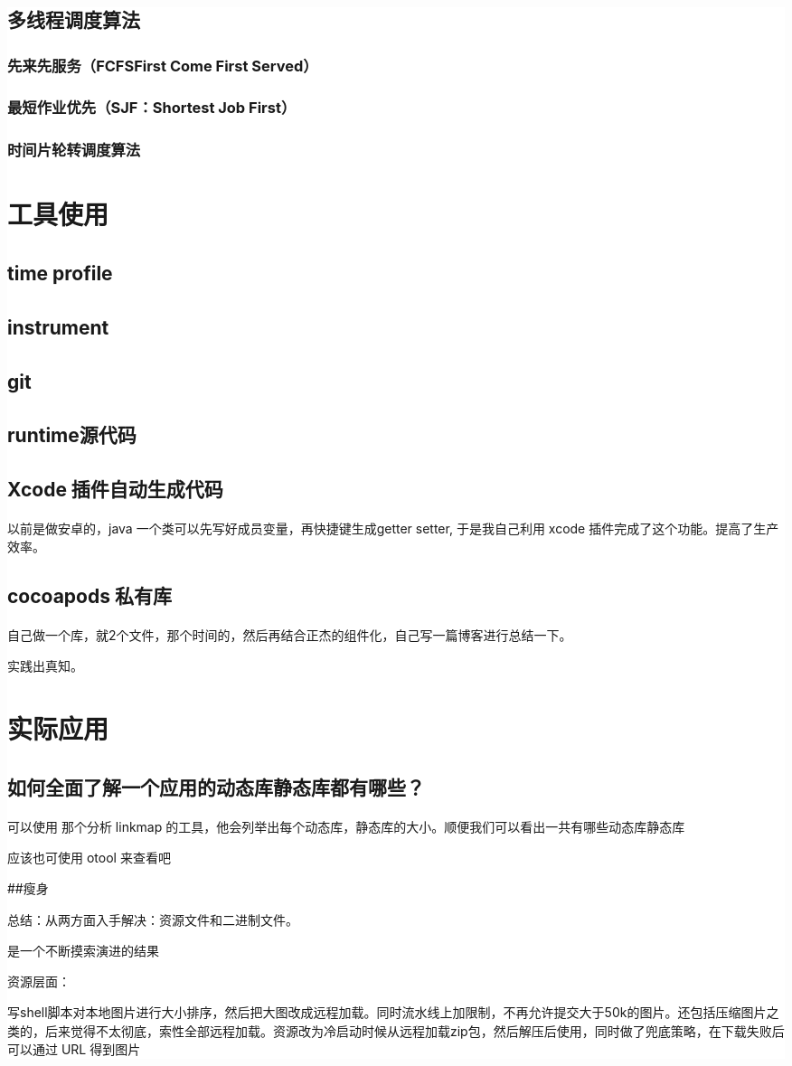## 多线程调度算法

### 先来先服务（FCFSFirst Come First Served）

### 最短作业优先（SJF：Shortest Job First）

### 时间片轮转调度算法





# 工具使用

## time profile

## instrument

## git

## runtime源代码

## Xcode 插件自动生成代码

以前是做安卓的，java 一个类可以先写好成员变量，再快捷键生成getter setter, 于是我自己利用 xcode 插件完成了这个功能。提高了生产效率。

## cocoapods 私有库

自己做一个库，就2个文件，那个时间的，然后再结合正杰的组件化，自己写一篇博客进行总结一下。

实践出真知。

# 实际应用

## 如何全面了解一个应用的动态库静态库都有哪些？

可以使用 那个分析 linkmap 的工具，他会列举出每个动态库，静态库的大小。顺便我们可以看出一共有哪些动态库静态库

应该也可使用 otool 来查看吧

##瘦身

总结：从两方面入手解决：资源文件和二进制文件。

是一个不断摸索演进的结果

 资源层面：

写shell脚本对本地图片进行大小排序，然后把大图改成远程加载。同时流水线上加限制，不再允许提交大于50k的图片。还包括压缩图片之类的，后来觉得不太彻底，索性全部远程加载。资源改为冷启动时候从远程加载zip包，然后解压后使用，同时做了兜底策略，在下载失败后可以通过 URL 得到图片
